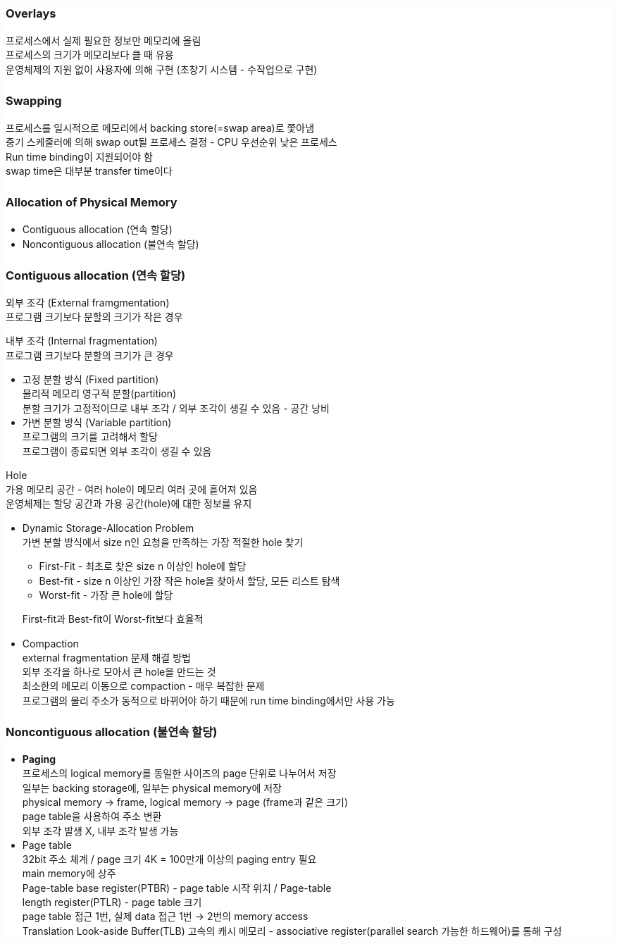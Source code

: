 ### Overlays

프로세스에서 실제 필요한 정보만 메모리에 올림<br>
프로세스의 크기가 메모리보다 클 때 유용<br>
운영체제의 지원 없이 사용자에 의해 구현 (초창기 시스템 - 수작업으로 구현)

### Swapping

프로세스를 일시적으로 메모리에서 backing store(=swap area)로 쫓아냄<br>
중기 스케줄러에 의해 swap out될 프로세스 결정 - CPU 우선순위 낮은 프로세스<br>
Run time binding이 지원되어야 함<br>
swap time은 대부분 transfer time이다

### Allocation of Physical Memory

- Contiguous allocation (연속 할당)
- Noncontiguous allocation (불연속 할당)

### Contiguous allocation (연속 할당)

외부 조각 (External framgmentation)<br>
프로그램 크기보다 분할의 크기가 작은 경우

내부 조각 (Internal fragmentation)<br>
프로그램 크기보다 분할의 크기가 큰 경우

- 고정 분할 방식 (Fixed partition)<br>
물리적 메모리 영구적 분할(partition)<br>
분할 크기가 고정적이므로 내부 조각 / 외부 조각이 생길 수 있음 - 공간 낭비
- 가변 분할 방식 (Variable partition)<br>
프로그램의 크기를 고려해서 할당<br>
프로그램이 종료되면 외부 조각이 생길 수 있음

Hole<br>
가용 메모리 공간 - 여러 hole이 메모리 여러 곳에 흩어져 있음<br>
운영체제는 할당 공간과 가용 공간(hole)에 대한 정보를 유지

- Dynamic Storage-Allocation Problem<br>
가변 분할 방식에서 size n인 요청을 만족하는 가장 적절한 hole 찾기
    - First-Fit - 최초로 찾은 size n 이상인 hole에 할당
    - Best-fit - size n 이상인 가장 작은 hole을 찾아서 할당, 모든 리스트 탐색
    - Worst-fit - 가장 큰 hole에 할당
    
    First-fit과 Best-fit이 Worst-fit보다 효율적
    
- Compaction<br>
external fragmentation 문제 해결 방법<br>
외부 조각을 하나로 모아서 큰 hole을 만드는 것<br>
최소한의 메모리 이동으로 compaction - 매우 복잡한 문제<br>
프로그램의 물리 주소가 동적으로 바뀌어야 하기 때문에 run time binding에서만 사용 가능

### Noncontiguous allocation (불연속 할당)

- **Paging**<br>
프로세스의 logical memory를 동일한 사이즈의 page 단위로 나누어서 저장<br>
일부는 backing storage에, 일부는 physical memory에 저장<br>
physical memory → frame, logical memory → page (frame과 같은 크기)<br>
page table을 사용하여 주소 변환<br>
외부 조각 발생 X, 내부 조각 발생 가능
- Page table<br>
32bit 주소 체계 / page 크기 4K = 100만개 이상의 paging entry 필요<br>
main memory에 상주<br>
Page-table base register(PTBR) - page table 시작 위치 / Page-table <br>length register(PTLR) - page table 크기<br>
page table 접근 1번, 실제 data 접근 1번 → 2번의 memory access<br>
Translation Look-aside Buffer(TLB) 고속의 캐시 메모리 - associative register(parallel search 가능한 하드웨어)를 통해 구성